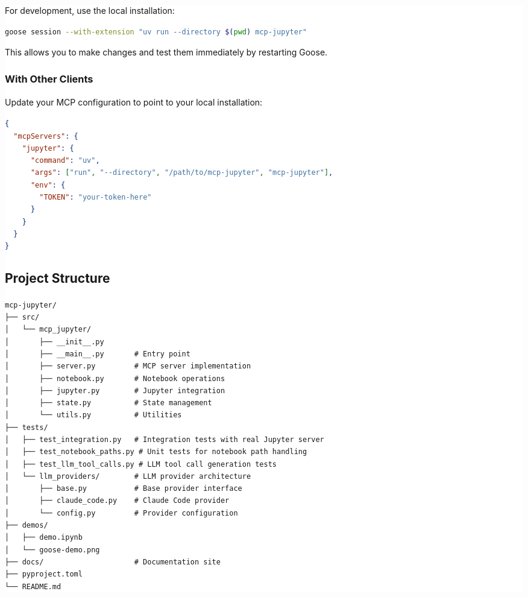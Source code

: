 For development, use the local installation:

```bash
goose session --with-extension "uv run --directory $(pwd) mcp-jupyter"
```

This allows you to make changes and test them immediately by restarting Goose.

### With Other Clients

Update your MCP configuration to point to your local installation:

```json
{
  "mcpServers": {
    "jupyter": {
      "command": "uv",
      "args": ["run", "--directory", "/path/to/mcp-jupyter", "mcp-jupyter"],
      "env": {
        "TOKEN": "your-token-here"
      }
    }
  }
}
```

## Project Structure

```
mcp-jupyter/
├── src/
│   └── mcp_jupyter/
│       ├── __init__.py
│       ├── __main__.py       # Entry point
│       ├── server.py         # MCP server implementation
│       ├── notebook.py       # Notebook operations
│       ├── jupyter.py        # Jupyter integration
│       ├── state.py          # State management
│       └── utils.py          # Utilities
├── tests/
│   ├── test_integration.py   # Integration tests with real Jupyter server
│   ├── test_notebook_paths.py # Unit tests for notebook path handling
│   ├── test_llm_tool_calls.py # LLM tool call generation tests
│   └── llm_providers/        # LLM provider architecture
│       ├── base.py           # Base provider interface
│       ├── claude_code.py    # Claude Code provider
│       └── config.py         # Provider configuration
├── demos/
│   ├── demo.ipynb
│   └── goose-demo.png
├── docs/                     # Documentation site
├── pyproject.toml
└── README.md
```
